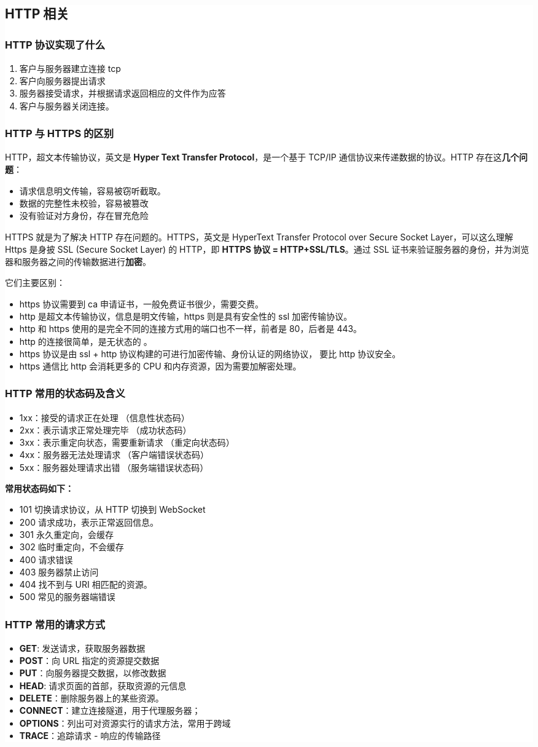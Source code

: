 ## HTTP 相关

### HTTP 协议实现了什么

1. 客户与服务器建立连接 tcp
2. 客户向服务器提出请求
3. 服务器接受请求，并根据请求返回相应的文件作为应答
4. 客户与服务器关闭连接。

### HTTP 与 HTTPS 的区别

HTTP，超文本传输协议，英文是 **Hyper Text Transfer Protocol**，是一个基于 TCP/IP 通信协议来传递数据的协议。HTTP 存在这**几个问题**：

- 请求信息明文传输，容易被窃听截取。
- 数据的完整性未校验，容易被篡改
- 没有验证对方身份，存在冒充危险

HTTPS 就是为了解决 HTTP 存在问题的。HTTPS，英文是 HyperText Transfer Protocol over Secure Socket Layer，可以这么理解 Https 是身披 SSL (Secure Socket Layer) 的 HTTP，即 **HTTPS 协议 = HTTP+SSL/TLS**。通过 SSL 证书来验证服务器的身份，并为浏览器和服务器之间的传输数据进行**加密**。

它们主要区别：

- https 协议需要到 ca 申请证书，一般免费证书很少，需要交费。
- http 是超文本传输协议，信息是明文传输，https 则是具有安全性的 ssl 加密传输协议。
- http 和 https 使用的是完全不同的连接方式用的端口也不一样，前者是 80，后者是 443。
- http 的连接很简单，是无状态的 。
- https 协议是由 ssl + http 协议构建的可进行加密传输、身份认证的网络协议， 要比 http 协议安全。
- https 通信比 http 会消耗更多的 CPU 和内存资源，因为需要加解密处理。

### HTTP 常用的状态码及含义

- 1xx：接受的请求正在处理 （信息性状态码）
- 2xx：表示请求正常处理完毕 （成功状态码）
- 3xx：表示重定向状态，需要重新请求 （重定向状态码）
- 4xx：服务器无法处理请求 （客户端错误状态码）
- 5xx：服务器处理请求出错 （服务端错误状态码）

**常用状态码如下：**

- 101 切换请求协议，从 HTTP 切换到 WebSocket
- 200 请求成功，表示正常返回信息。
- 301 永久重定向，会缓存
- 302 临时重定向，不会缓存
- 400 请求错误
- 403 服务器禁止访问
- 404 找不到与 URI 相匹配的资源。
- 500 常见的服务器端错误

### HTTP 常用的请求方式

- **GET**: 发送请求，获取服务器数据
- **POST**：向 URL 指定的资源提交数据
- **PUT**：向服务器提交数据，以修改数据
- **HEAD**: 请求页面的首部，获取资源的元信息
- **DELETE**：删除服务器上的某些资源。
- **CONNECT**：建立连接隧道，用于代理服务器；
- **OPTIONS**：列出可对资源实行的请求方法，常用于跨域
- **TRACE**：追踪请求 - 响应的传输路径
